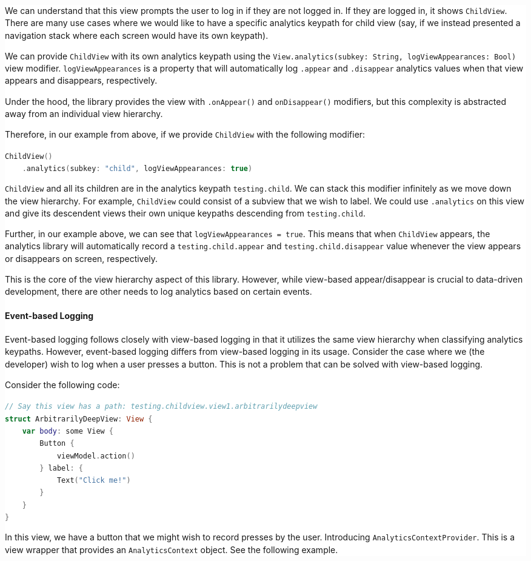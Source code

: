 We can understand that this view prompts the user to log in if they are not logged in. If they are logged in, it shows `ChildView`. There are many use cases where we would like to have a specific analytics keypath for child view (say, if we instead presented a navigation stack where each screen would have its own keypath).

We can provide `ChildView` with its own analytics keypath using the `View.analytics(subkey: String, logViewAppearances: Bool)` view modifier. `logViewAppearances` is a property that will automatically log `.appear` and `.disappear` analytics values when that view appears and disappears, respectively.

Under the hood, the library provides the view with `.onAppear()` and `onDisappear()` modifiers, but this complexity is abstracted away from an individual view hierarchy.

Therefore, in our example from above, if we provide `ChildView` with the following modifier:

```swift
ChildView()
    .analytics(subkey: "child", logViewAppearances: true)
```

`ChildView` and all its children are in the analytics keypath `testing.child`. We can stack this modifier infinitely as we move down the view hierarchy. For example, `ChildView` could consist of a subview that we wish to label. We could use `.analytics` on this view and give its descendent views their own unique keypaths descending from `testing.child`.

Further, in our example above, we can see that `logViewAppearances = true`. This means that when `ChildView` appears, the analytics library will automatically record a `testing.child.appear` and `testing.child.disappear` value whenever the view appears or disappears on screen, respectively.

This is the core of the view hierarchy aspect of this library. However, while view-based appear/disappear is crucial to data-driven development, there are other needs to log analytics based on certain events.

#### Event-based Logging
Event-based logging follows closely with view-based logging in that it utilizes the same view hierarchy when classifying analytics keypaths. However, event-based logging differs from view-based logging in its usage. Consider the case where we (the developer) wish to log when a user presses a button. This is not a problem that can be solved with view-based logging.

Consider the following code:


```swift
// Say this view has a path: testing.childview.view1.arbitrarilydeepview
struct ArbitrarilyDeepView: View {
    var body: some View {
        Button {
            viewModel.action()
        } label: {
            Text("Click me!")
        }
    }
}
```

In this view, we have a button that we might wish to record presses by the user. Introducing `AnalyticsContextProvider`. This is a view wrapper that provides an `AnalyticsContext` object. See the following example.
